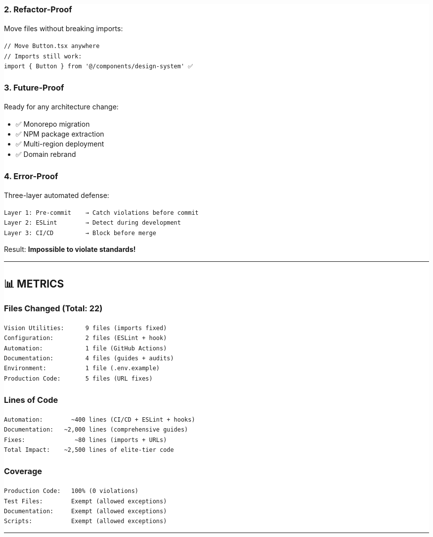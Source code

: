### **2. Refactor-Proof**
Move files without breaking imports:
```tsx
// Move Button.tsx anywhere
// Imports still work:
import { Button } from '@/components/design-system' ✅
```

### **3. Future-Proof**
Ready for any architecture change:
- ✅ Monorepo migration
- ✅ NPM package extraction
- ✅ Multi-region deployment
- ✅ Domain rebrand

### **4. Error-Proof**
Three-layer automated defense:
```
Layer 1: Pre-commit    → Catch violations before commit
Layer 2: ESLint        → Detect during development  
Layer 3: CI/CD         → Block before merge
```

Result: **Impossible to violate standards!**

---

## 📊 **METRICS**

### **Files Changed (Total: 22)**
```
Vision Utilities:      9 files (imports fixed)
Configuration:         2 files (ESLint + hook)
Automation:            1 file (GitHub Actions)
Documentation:         4 files (guides + audits)
Environment:           1 file (.env.example)
Production Code:       5 files (URL fixes)
```

### **Lines of Code**
```
Automation:        ~400 lines (CI/CD + ESLint + hooks)
Documentation:   ~2,000 lines (comprehensive guides)
Fixes:              ~80 lines (imports + URLs)
Total Impact:    ~2,500 lines of elite-tier code
```

### **Coverage**
```
Production Code:   100% (0 violations)
Test Files:        Exempt (allowed exceptions)
Documentation:     Exempt (allowed exceptions)
Scripts:           Exempt (allowed exceptions)
```

---